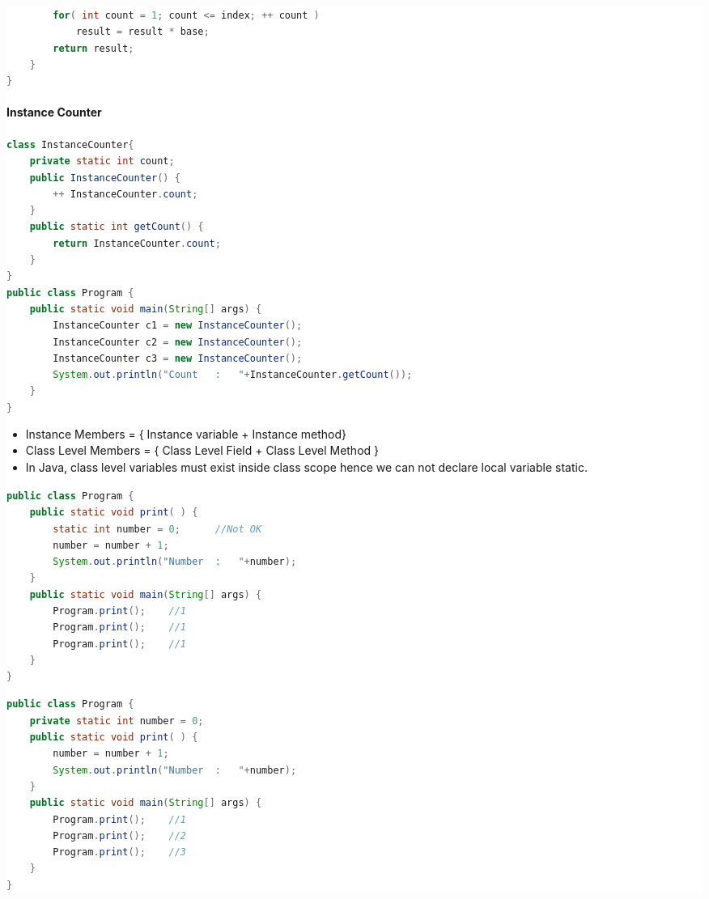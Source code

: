 ```java
		for( int count = 1; count <= index; ++ count )
			result = result * base;
		return result;
	}
}
```
#### Instance Counter
```java
class InstanceCounter{
	private static int count;
	public InstanceCounter() {
		++ InstanceCounter.count;
	}
	public static int getCount() {
		return InstanceCounter.count;
	}
}
public class Program {
	public static void main(String[] args) {
		InstanceCounter c1 = new InstanceCounter();
		InstanceCounter c2 = new InstanceCounter();
		InstanceCounter c3 = new InstanceCounter();
		System.out.println("Count	:	"+InstanceCounter.getCount());
	}	
}
```
* Instance Members = { Instance variable + Instance method}
* Class Level Members = { Class Level Field + Class Level Method }
* In Java, class level variables must exist inside class scope hence we can not declare local variable static.
```java
public class Program {
	public static void print( ) {
		static int number = 0;		//Not OK
		number = number + 1;
		System.out.println("Number	:	"+number);
	}
	public static void main(String[] args) {
		Program.print();	//1
		Program.print();	//1
		Program.print();	//1
	}	
}
```
```java
public class Program {
	private static int number = 0;
	public static void print( ) {
		number = number + 1;
		System.out.println("Number	:	"+number);
	}
	public static void main(String[] args) {
		Program.print();	//1
		Program.print();	//2
		Program.print();	//3
	}	
}
```
